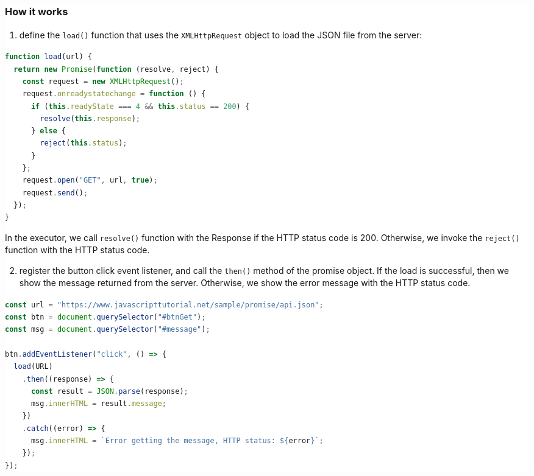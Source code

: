 ### How it works

1. define the `load()` function that uses the `XMLHttpRequest` object to load the JSON file from the server:

```js
function load(url) {
  return new Promise(function (resolve, reject) {
    const request = new XMLHttpRequest();
    request.onreadystatechange = function () {
      if (this.readyState === 4 && this.status == 200) {
        resolve(this.response);
      } else {
        reject(this.status);
      }
    };
    request.open("GET", url, true);
    request.send();
  });
}
```

In the executor, we call `resolve()` function with the Response if the HTTP status code is 200. Otherwise, we invoke the `reject()` function with the HTTP status code.

2. register the button click event listener, and call the `then()` method of the promise object. If the load is successful, then we show the message returned from the server. Otherwise, we show the error message with the HTTP status code.

```js
const url = "https://www.javascripttutorial.net/sample/promise/api.json";
const btn = document.querySelector("#btnGet");
const msg = document.querySelector("#message");

btn.addEventListener("click", () => {
  load(URL)
    .then((response) => {
      const result = JSON.parse(response);
      msg.innerHTML = result.message;
    })
    .catch((error) => {
      msg.innerHTML = `Error getting the message, HTTP status: ${error}`;
    });
});
```
